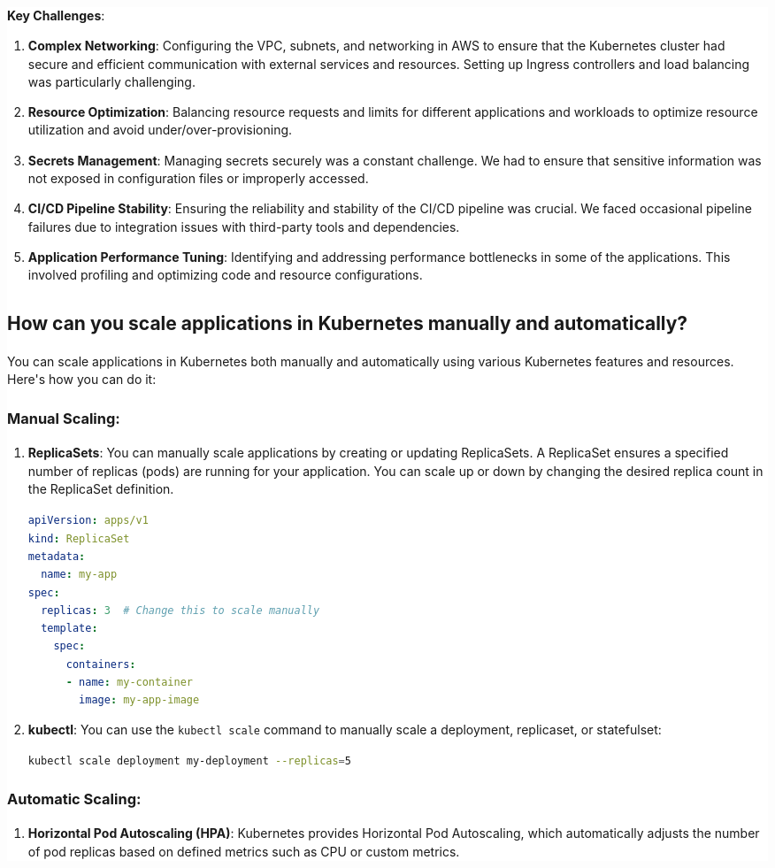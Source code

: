 **Key Challenges**:

1. **Complex Networking**: Configuring the VPC, subnets, and networking in AWS to ensure that the Kubernetes cluster had secure and efficient communication with external services and resources. Setting up Ingress controllers and load balancing was particularly challenging.

2. **Resource Optimization**: Balancing resource requests and limits for different applications and workloads to optimize resource utilization and avoid under/over-provisioning.

3. **Secrets Management**: Managing secrets securely was a constant challenge. We had to ensure that sensitive information was not exposed in configuration files or improperly accessed.

4. **CI/CD Pipeline Stability**: Ensuring the reliability and stability of the CI/CD pipeline was crucial. We faced occasional pipeline failures due to integration issues with third-party tools and dependencies.

5. **Application Performance Tuning**: Identifying and addressing performance bottlenecks in some of the applications. This involved profiling and optimizing code and resource configurations.

## How can you scale applications in Kubernetes manually and automatically?
You can scale applications in Kubernetes both manually and automatically using various Kubernetes features and resources. Here's how you can do it:

### Manual Scaling:

1. **ReplicaSets**: You can manually scale applications by creating or updating ReplicaSets. A ReplicaSet ensures a specified number of replicas (pods) are running for your application. You can scale up or down by changing the desired replica count in the ReplicaSet definition.

   ```yaml
   apiVersion: apps/v1
   kind: ReplicaSet
   metadata:
     name: my-app
   spec:
     replicas: 3  # Change this to scale manually
     template:
       spec:
         containers:
         - name: my-container
           image: my-app-image
   ```

2. **kubectl**: You can use the `kubectl scale` command to manually scale a deployment, replicaset, or statefulset:

   ```bash
   kubectl scale deployment my-deployment --replicas=5
   ```

### Automatic Scaling:

1. **Horizontal Pod Autoscaling (HPA)**: Kubernetes provides Horizontal Pod Autoscaling, which automatically adjusts the number of pod replicas based on defined metrics such as CPU or custom metrics.
